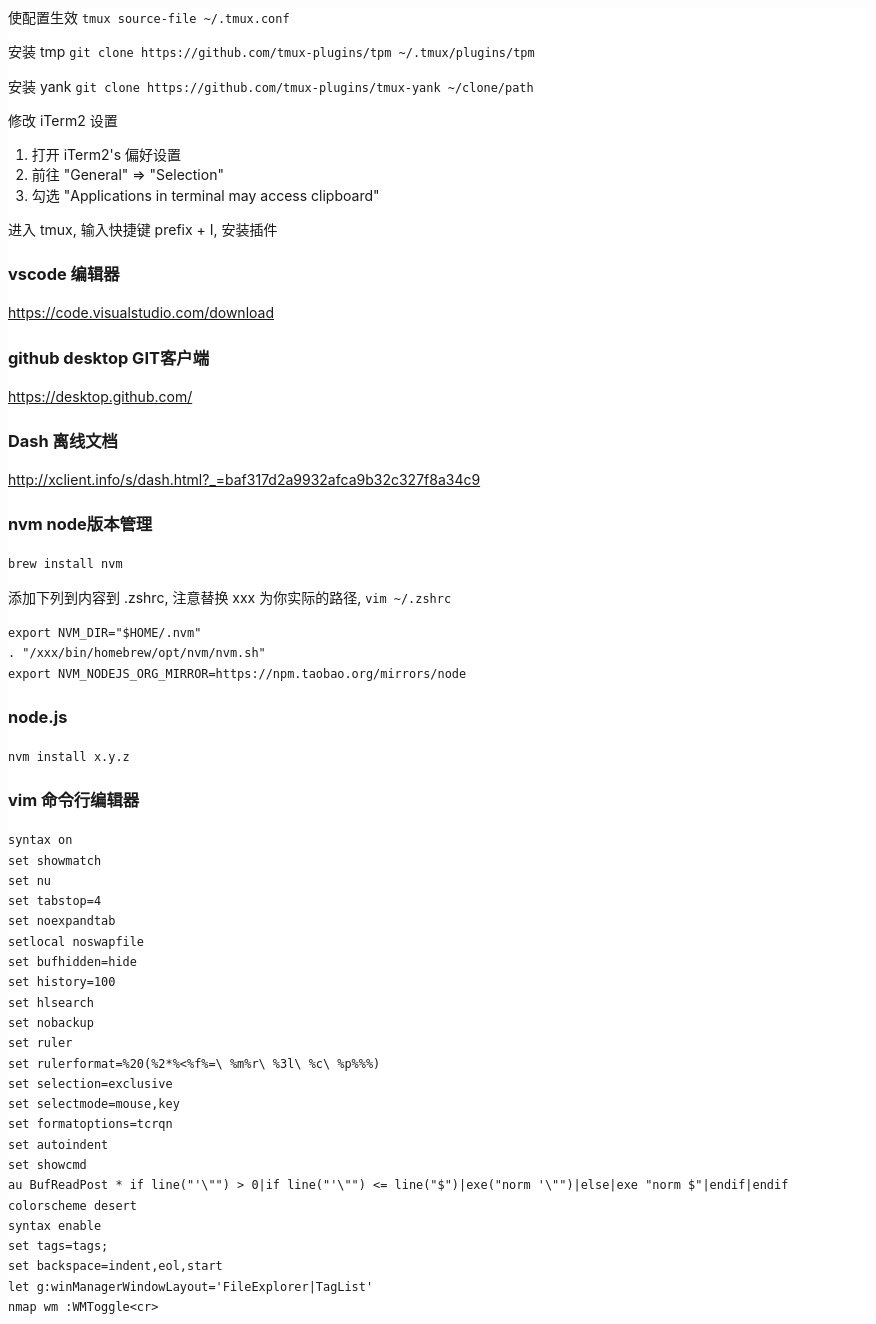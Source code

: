 使配置生效 `tmux source-file ~/.tmux.conf`

安装 tmp `git clone https://github.com/tmux-plugins/tpm ~/.tmux/plugins/tpm`

安装 yank `git clone https://github.com/tmux-plugins/tmux-yank ~/clone/path`

修改 iTerm2 设置
1. 打开 iTerm2's 偏好设置
2. 前往 "General" => "Selection"
3. 勾选 "Applications in terminal may access clipboard"

进入 tmux, 输入快捷键 prefix + I, 安装插件

### vscode 编辑器

<https://code.visualstudio.com/download>

### github desktop GIT客户端

<https://desktop.github.com/>

### Dash 离线文档

<http://xclient.info/s/dash.html?_=baf317d2a9932afca9b32c327f8a34c9>

### nvm node版本管理

`brew install nvm`

添加下列到内容到 .zshrc, 注意替换 xxx 为你实际的路径, `vim ~/.zshrc`
```
export NVM_DIR="$HOME/.nvm"
. "/xxx/bin/homebrew/opt/nvm/nvm.sh"
export NVM_NODEJS_ORG_MIRROR=https://npm.taobao.org/mirrors/node
```

### node.js

`nvm install x.y.z`

### vim 命令行编辑器

```
syntax on
set showmatch
set nu
set tabstop=4
set noexpandtab
setlocal noswapfile
set bufhidden=hide
set history=100
set hlsearch
set nobackup
set ruler
set rulerformat=%20(%2*%<%f%=\ %m%r\ %3l\ %c\ %p%%%)
set selection=exclusive
set selectmode=mouse,key
set formatoptions=tcrqn
set autoindent
set showcmd
au BufReadPost * if line("'\"") > 0|if line("'\"") <= line("$")|exe("norm '\"")|else|exe "norm $"|endif|endif
colorscheme desert
syntax enable
set tags=tags;
set backspace=indent,eol,start
let g:winManagerWindowLayout='FileExplorer|TagList'
nmap wm :WMToggle<cr>
```